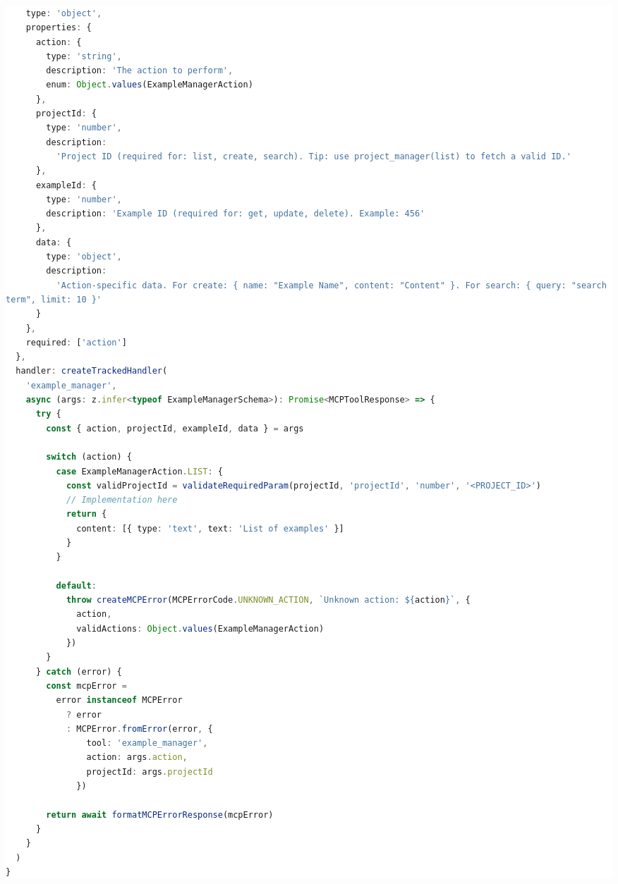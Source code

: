 ```typescript
    type: 'object',
    properties: {
      action: {
        type: 'string',
        description: 'The action to perform',
        enum: Object.values(ExampleManagerAction)
      },
      projectId: {
        type: 'number',
        description:
          'Project ID (required for: list, create, search). Tip: use project_manager(list) to fetch a valid ID.'
      },
      exampleId: {
        type: 'number',
        description: 'Example ID (required for: get, update, delete). Example: 456'
      },
      data: {
        type: 'object',
        description:
          'Action-specific data. For create: { name: "Example Name", content: "Content" }. For search: { query: "search term", limit: 10 }'
      }
    },
    required: ['action']
  },
  handler: createTrackedHandler(
    'example_manager',
    async (args: z.infer<typeof ExampleManagerSchema>): Promise<MCPToolResponse> => {
      try {
        const { action, projectId, exampleId, data } = args

        switch (action) {
          case ExampleManagerAction.LIST: {
            const validProjectId = validateRequiredParam(projectId, 'projectId', 'number', '<PROJECT_ID>')
            // Implementation here
            return {
              content: [{ type: 'text', text: 'List of examples' }]
            }
          }

          default:
            throw createMCPError(MCPErrorCode.UNKNOWN_ACTION, `Unknown action: ${action}`, {
              action,
              validActions: Object.values(ExampleManagerAction)
            })
        }
      } catch (error) {
        const mcpError =
          error instanceof MCPError
            ? error
            : MCPError.fromError(error, {
                tool: 'example_manager',
                action: args.action,
                projectId: args.projectId
              })

        return await formatMCPErrorResponse(mcpError)
      }
    }
  )
}
```